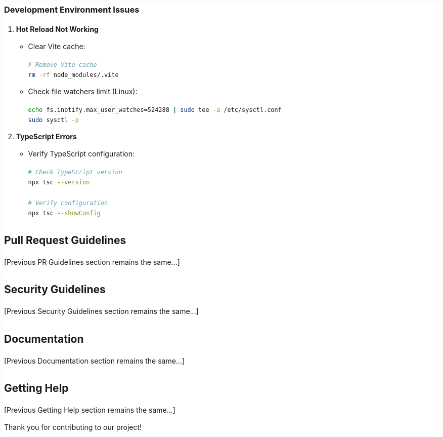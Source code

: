 ### Development Environment Issues

1. **Hot Reload Not Working**
   - Clear Vite cache:
     ```bash
     # Remove Vite cache
     rm -rf node_modules/.vite
     ```
   - Check file watchers limit (Linux):
     ```bash
     echo fs.inotify.max_user_watches=524288 | sudo tee -a /etc/sysctl.conf
     sudo sysctl -p
     ```

2. **TypeScript Errors**
   - Verify TypeScript configuration:
     ```bash
     # Check TypeScript version
     npx tsc --version
     
     # Verify configuration
     npx tsc --showConfig
     ```

## Pull Request Guidelines

[Previous PR Guidelines section remains the same...]

## Security Guidelines

[Previous Security Guidelines section remains the same...]

## Documentation

[Previous Documentation section remains the same...]

## Getting Help

[Previous Getting Help section remains the same...]

Thank you for contributing to our project!